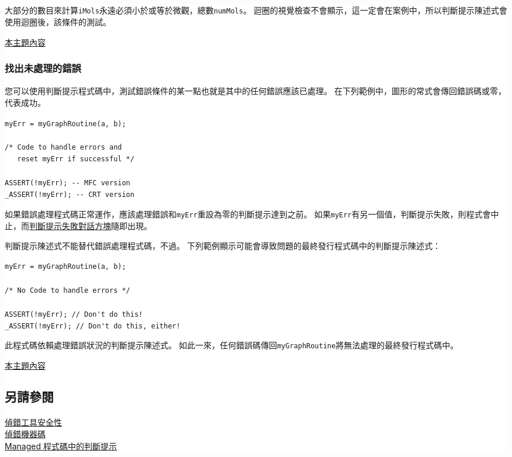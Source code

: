  大部分的數目來計算`iMols`永遠必須小於或等於微觀，總數`numMols`。 迴圈的視覺檢查不會顯示，這一定會在案例中，所以判斷提示陳述式會使用迴圈後，該條件的測試。  
  
 [本主題內容](#BKMK_In_this_topic)  
  
###  <a name="BKMK_Testing_error_conditions_"></a> 找出未處理的錯誤  
 您可以使用判斷提示程式碼中，測試錯誤條件的某一點也就是其中的任何錯誤應該已處理。 在下列範例中，圖形的常式會傳回錯誤碼或零，代表成功。  
  
```  
myErr = myGraphRoutine(a, b);  
  
/* Code to handle errors and  
   reset myErr if successful */  
  
ASSERT(!myErr); -- MFC version  
_ASSERT(!myErr); -- CRT version  
```  
  
 如果錯誤處理程式碼正常運作，應該處理錯誤和`myErr`重設為零的判斷提示達到之前。 如果`myErr`有另一個值，判斷提示失敗，則程式會中止，而[判斷提示失敗對話方塊](../debugger/assertion-failed-dialog-box.md)隨即出現。  
  
 判斷提示陳述式不能替代錯誤處理程式碼，不過。 下列範例顯示可能會導致問題的最終發行程式碼中的判斷提示陳述式：  
  
```  
myErr = myGraphRoutine(a, b);  
  
/* No Code to handle errors */  
  
ASSERT(!myErr); // Don't do this!  
_ASSERT(!myErr); // Don't do this, either!  
```  
  
 此程式碼依賴處理錯誤狀況的判斷提示陳述式。 如此一來，任何錯誤碼傳回`myGraphRoutine`將無法處理的最終發行程式碼中。  
  
 [本主題內容](#BKMK_In_this_topic)  
  
## <a name="see-also"></a>另請參閱  
 [偵錯工具安全性](../debugger/debugger-security.md)   
 [偵錯機器碼](../debugger/debugging-native-code.md)   
 [Managed 程式碼中的判斷提示](../debugger/assertions-in-managed-code.md)



